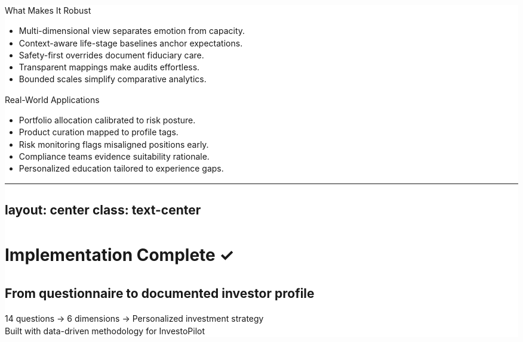 <div class="grid grid-cols-12 gap-6 mt-8 text-sm">
  <div class="principle-card col-span-6">
    <div class="principle-title">What Makes It Robust</div>
    <ul class="principle-list">
      <li>Multi-dimensional view separates emotion from capacity.</li>
      <li>Context-aware life-stage baselines anchor expectations.</li>
      <li>Safety-first overrides document fiduciary care.</li>
      <li>Transparent mappings make audits effortless.</li>
      <li>Bounded scales simplify comparative analytics.</li>
    </ul>
  </div>
  <div class="principle-card col-span-6">
    <div class="principle-title">Real-World Applications</div>
    <ul class="principle-list">
      <li>Portfolio allocation calibrated to risk posture.</li>
      <li>Product curation mapped to profile tags.</li>
      <li>Risk monitoring flags misaligned positions early.</li>
      <li>Compliance teams evidence suitability rationale.</li>
      <li>Personalized education tailored to experience gaps.</li>
    </ul>
  </div>
</div>

---
layout: center
class: text-center
---
# Implementation Complete ✓
## From questionnaire to documented investor profile

<div class="mt-8 text-base text-gray-300">
  14 questions -> 6 dimensions -> Personalized investment strategy
</div>

<div class="mt-12 text-xs text-gray-400 tracking-wide uppercase">
  Built with data-driven methodology for InvestoPilot
</div>

<style>
:root {
  --brand-emerald: #0f766e;
  --brand-emerald-light: #d1fae5;
  --brand-emerald-dark: #134e4a;
  --brand-slate: #0f172a;
  --brand-muted: #64748b;
}

.brand-cover {
  background-position: center;
  background-size: cover;
}
.brand-cover::after {
  content: "";
  position: absolute;
  inset: 0;
  background: linear-gradient(135deg, rgba(15, 118, 110, 0.85), rgba(15, 23, 42, 0.75));
}
.brand-cover .slidev-layout {
  position: relative;
  z-index: 1;
}
.tagline {
  font-size: 1.1rem;